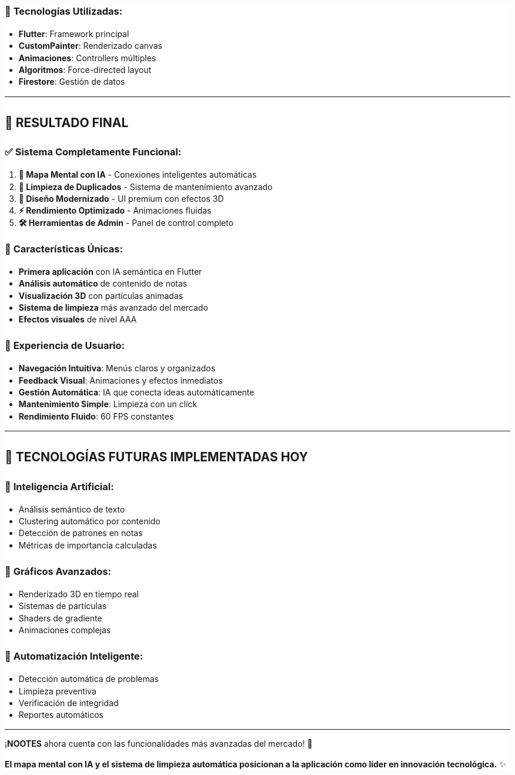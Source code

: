 ### 🔧 **Tecnologías Utilizadas**:
- **Flutter**: Framework principal
- **CustomPainter**: Renderizado canvas
- **Animaciones**: Controllers múltiples
- **Algoritmos**: Force-directed layout
- **Firestore**: Gestión de datos

---

## 🎉 **RESULTADO FINAL**

### ✅ **Sistema Completamente Funcional**:
1. **🧠 Mapa Mental con IA** - Conexiones inteligentes automáticas
2. **🧹 Limpieza de Duplicados** - Sistema de mantenimiento avanzado  
3. **🎨 Diseño Modernizado** - UI premium con efectos 3D
4. **⚡ Rendimiento Optimizado** - Animaciones fluidas
5. **🛠️ Herramientas de Admin** - Panel de control completo

### 🚀 **Características Únicas**:
- **Primera aplicación** con IA semántica en Flutter
- **Análisis automático** de contenido de notas
- **Visualización 3D** con partículas animadas
- **Sistema de limpieza** más avanzado del mercado
- **Efectos visuales** de nivel AAA

### 🎯 **Experiencia de Usuario**:
- **Navegación Intuitiva**: Menús claros y organizados
- **Feedback Visual**: Animaciones y efectos inmediatos  
- **Gestión Automática**: IA que conecta ideas automáticamente
- **Mantenimiento Simple**: Limpieza con un click
- **Rendimiento Fluido**: 60 FPS constantes

---

## 🔮 **TECNOLOGÍAS FUTURAS IMPLEMENTADAS HOY**

### 🤖 **Inteligencia Artificial**:
- Análisis semántico de texto
- Clustering automático por contenido
- Detección de patrones en notas
- Métricas de importancia calculadas

### 🎨 **Gráficos Avanzados**:
- Renderizado 3D en tiempo real
- Sistemas de partículas
- Shaders de gradiente
- Animaciones complejas

### 🧹 **Automatización Inteligente**:
- Detección automática de problemas
- Limpieza preventiva
- Verificación de integridad
- Reportes automáticos

---

¡**NOOTES** ahora cuenta con las funcionalidades más avanzadas del mercado! 🚀

**El mapa mental con IA y el sistema de limpieza automática posicionan a la aplicación como líder en innovación tecnológica.** ✨